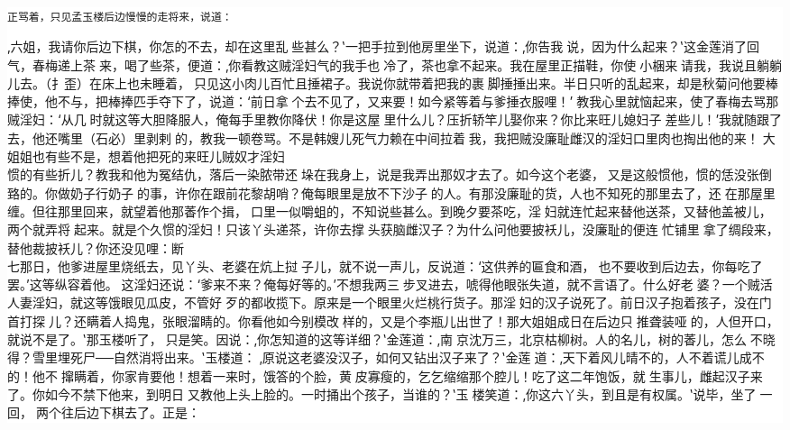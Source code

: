   	正骂着，只见孟玉楼后边慢慢的走将来，说道：	
‚六姐，我请你后边下棋，你怎的不去，却在这里乱 
些甚么？‛一把手拉到他房里坐下，说道：‚你告我
说，因为什么起来？‛这金莲消了回气，春梅递上茶
来，喝了些茶，便道：‚你看教这贼淫妇气的我手也
冷了，茶也拿不起来。我在屋里正描鞋，你使	小梱来	
请我，我说且躺躺儿去。（扌歪）在床上也未睡着，
只见这小肉儿百忙且捶裙子。我说你就带着把我的裹
脚捶捶出来。半日只听的乱起来，却是秋菊问他要棒
捧使，他不与，把棒捧匹手夺下了，说道：‘前日拿
个去不见了，又来要！如今紧等着与爹捶衣服哩！’
教我心里就恼起来，使了春梅去骂那贼淫妇：‘从几
时就这等大胆降服人，俺每手里教你降伏！你是这屋
里什么儿？压折轿竿儿娶你来？你比来旺儿媳妇子
差些儿！’我就随跟了去，他还嘴里（石必）里剥剌
的，教我一顿卷骂。不是韩嫂儿死气力赖在中间拉着
我，我把贼没廉耻雌汉的淫妇口里肉也掏出他的来！
大	姐姐也有些不是，想着他把死的来旺儿贼奴才淫妇	
惯的有些折儿？教我和他为冤结仇，落后一染脓带还
垛在我身上，说是我弄出那奴才去了。如今这个老婆，
又是这般惯他，惯的恁没张倒臵的。你做奶子行奶子 
的事，许你在跟前花黎胡哨？俺每眼里是放不下沙子
的人。有那没廉耻的货，人也不知死的那里去了，还
在那屋里缠。但往那里回来，就望着他那萫作个揖，
口里一似嚼蛆的，不知说些甚么。到晚夕要茶吃，淫
妇就连忙起来替他送茶，又替他盖被儿，两个就弄将
起来。就是个久惯的淫妇！只该丫头递茶，许你去撑
头获脑雌汉子？为什么问他要披袄儿，没廉耻的便连
忙铺里	拿了绸段来，替他裁披袄儿？你还没见哩：断	
七那日，他爹进屋里烧纸去，见丫头、老婆在炕上挝
子儿，就不说一声儿，反说道：‘这供养的匾食和酒，
也不要收到后边去，你每吃了罢。’这等纵容着他。
这淫妇还说：‘爹来不来？俺每好等的。’不想我两三
步叉进去，唬得他眼张失道，就不言语了。什么好老
婆？一个贼活人妻淫妇，就这等饿眼见瓜皮，不管好
歹的都收揽下。原来是一个眼里火烂桃行货子。那淫
妇的汉子说死了。前日汉子抱着孩子，没在门首打探
儿？还瞒着人捣鬼，张眼溜睛的。你看他如今别模改
样的，又是个李瓶儿出世了！那大姐姐成日在后边只
推聋装哑	的，人但开口，就说不是了。‛那玉楼听了， 
只是笑。因说：‚你怎知道的这等详细？‛金莲道：‚南
京沈万三，北京枯柳树。人的名儿，树的萫儿，怎么
不晓得？雪里埋死尸──自然消将出来。‛玉楼道：
‚原说这老婆没汉子，如何又钻出汉子来了？‛金莲
道：‚天下着风儿晴不的，人不着谎儿成不的！他不
撺瞒着，你家肯要他！想着一来时，饿答的个脸，黄
皮寡瘦的，乞乞缩缩那个腔儿！吃了这二年饱饭，就
生事儿，雌起汉子来了。你如今不禁下他来，到明日
又教他上头上脸的。一时捅出个孩子，当谁的？‛玉
楼笑道：‚你这六丫头，到且是有权属。‛说毕，坐了
一回，	两个往后边下棋去了。正是：	 	
 